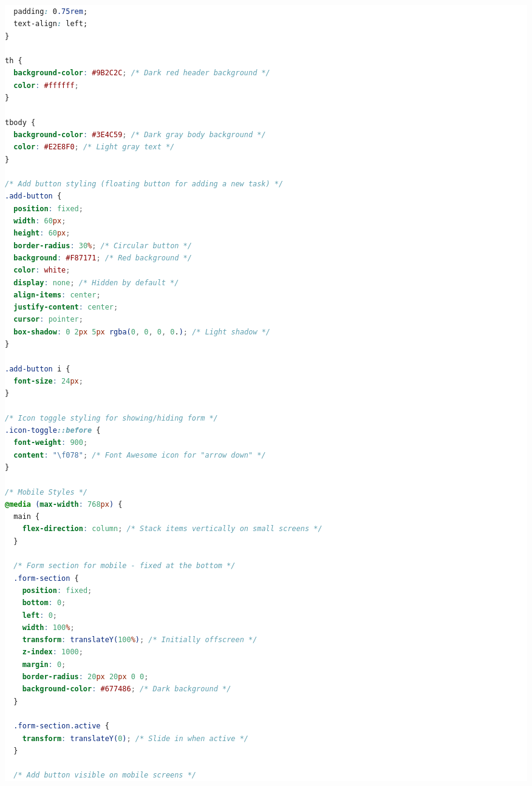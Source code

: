 ```css
  padding: 0.75rem;
  text-align: left;
}

th {
  background-color: #9B2C2C; /* Dark red header background */
  color: #ffffff;
}

tbody {
  background-color: #3E4C59; /* Dark gray body background */
  color: #E2E8F0; /* Light gray text */
}

/* Add button styling (floating button for adding a new task) */
.add-button {
  position: fixed;
  width: 60px;
  height: 60px;
  border-radius: 30%; /* Circular button */
  background: #F87171; /* Red background */
  color: white;
  display: none; /* Hidden by default */
  align-items: center;
  justify-content: center;
  cursor: pointer;
  box-shadow: 0 2px 5px rgba(0, 0, 0, 0.); /* Light shadow */
}

.add-button i {
  font-size: 24px;
}

/* Icon toggle styling for showing/hiding form */
.icon-toggle::before {
  font-weight: 900;
  content: "\f078"; /* Font Awesome icon for "arrow down" */
}

/* Mobile Styles */
@media (max-width: 768px) {
  main {
    flex-direction: column; /* Stack items vertically on small screens */
  }

  /* Form section for mobile - fixed at the bottom */
  .form-section {
    position: fixed;
    bottom: 0;
    left: 0;
    width: 100%;
    transform: translateY(100%); /* Initially offscreen */
    z-index: 1000;
    margin: 0;
    border-radius: 20px 20px 0 0;
    background-color: #677486; /* Dark background */
  }

  .form-section.active {
    transform: translateY(0); /* Slide in when active */
  }

  /* Add button visible on mobile screens */
```